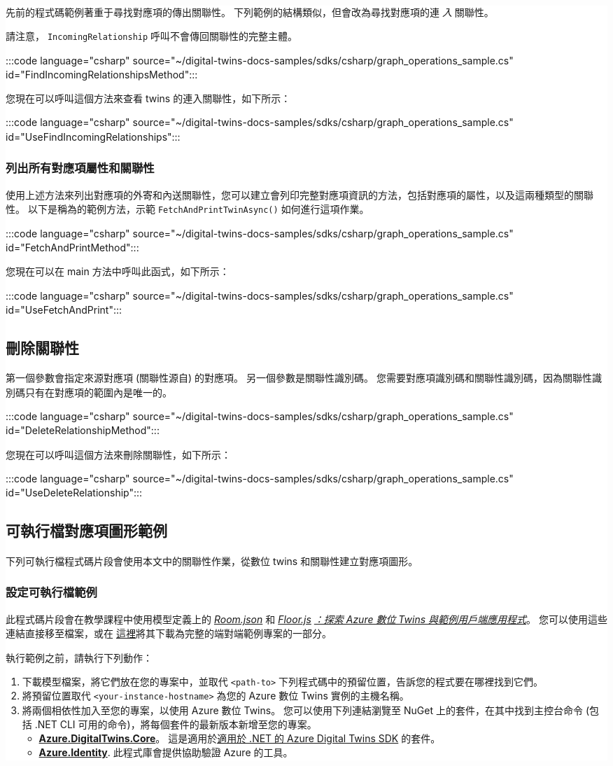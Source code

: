先前的程式碼範例著重于尋找對應項的傳出關聯性。 下列範例的結構類似，但會改為尋找對應項的連 *入* 關聯性。

請注意， `IncomingRelationship` 呼叫不會傳回關聯性的完整主體。

:::code language="csharp" source="~/digital-twins-docs-samples/sdks/csharp/graph_operations_sample.cs" id="FindIncomingRelationshipsMethod":::

您現在可以呼叫這個方法來查看 twins 的連入關聯性，如下所示：

:::code language="csharp" source="~/digital-twins-docs-samples/sdks/csharp/graph_operations_sample.cs" id="UseFindIncomingRelationships":::

### <a name="list-all-twin-properties-and-relationships"></a>列出所有對應項屬性和關聯性

使用上述方法來列出對應項的外寄和內送關聯性，您可以建立會列印完整對應項資訊的方法，包括對應項的屬性，以及這兩種類型的關聯性。 以下是稱為的範例方法，示範 `FetchAndPrintTwinAsync()` 如何進行這項作業。

:::code language="csharp" source="~/digital-twins-docs-samples/sdks/csharp/graph_operations_sample.cs" id="FetchAndPrintMethod":::

您現在可以在 main 方法中呼叫此函式，如下所示： 

:::code language="csharp" source="~/digital-twins-docs-samples/sdks/csharp/graph_operations_sample.cs" id="UseFetchAndPrint":::

## <a name="delete-relationships"></a>刪除關聯性

第一個參數會指定來源對應項 (關聯性源自) 的對應項。 另一個參數是關聯性識別碼。 您需要對應項識別碼和關聯性識別碼，因為關聯性識別碼只有在對應項的範圍內是唯一的。

:::code language="csharp" source="~/digital-twins-docs-samples/sdks/csharp/graph_operations_sample.cs" id="DeleteRelationshipMethod":::

您現在可以呼叫這個方法來刪除關聯性，如下所示：

:::code language="csharp" source="~/digital-twins-docs-samples/sdks/csharp/graph_operations_sample.cs" id="UseDeleteRelationship":::

## <a name="runnable-twin-graph-sample"></a>可執行檔對應項圖形範例

下列可執行檔程式碼片段會使用本文中的關聯性作業，從數位 twins 和關聯性建立對應項圖形。

### <a name="set-up-the-runnable-sample"></a>設定可執行檔範例

此程式碼片段會在教學課程中使用模型定義上的 [*Room.json*](https://github.com/Azure-Samples/digital-twins-samples/blob/master/AdtSampleApp/SampleClientApp/Models/Room.json) 和 [*Floor.js*](https://github.com/azure-Samples/digital-twins-samples/blob/master/AdtSampleApp/SampleClientApp/Models/Floor.json) [*：探索 Azure 數位 Twins 與範例用戶端應用程式*](tutorial-command-line-app.md)。 您可以使用這些連結直接移至檔案，或在 [這裡](/samples/azure-samples/digital-twins-samples/digital-twins-samples/)將其下載為完整的端對端範例專案的一部分。 

執行範例之前，請執行下列動作：
1. 下載模型檔案，將它們放在您的專案中，並取代 `<path-to>` 下列程式碼中的預留位置，告訴您的程式要在哪裡找到它們。
2. 將預留位置取代 `<your-instance-hostname>` 為您的 Azure 數位 Twins 實例的主機名稱。
3. 將兩個相依性加入至您的專案，以使用 Azure 數位 Twins。 您可以使用下列連結瀏覽至 NuGet 上的套件，在其中找到主控台命令 (包括 .NET CLI 可用的命令)，將每個套件的最新版本新增至您的專案。
    * [**Azure.DigitalTwins.Core**](https://www.nuget.org/packages/Azure.DigitalTwins.Core)。 這是適用於[適用於 .NET 的 Azure Digital Twins SDK](/dotnet/api/overview/azure/digitaltwins/client?view=azure-dotnet&preserve-view=true) 的套件。
    * [**Azure.Identity**](https://www.nuget.org/packages/Azure.Identity). 此程式庫會提供協助驗證 Azure 的工具。
